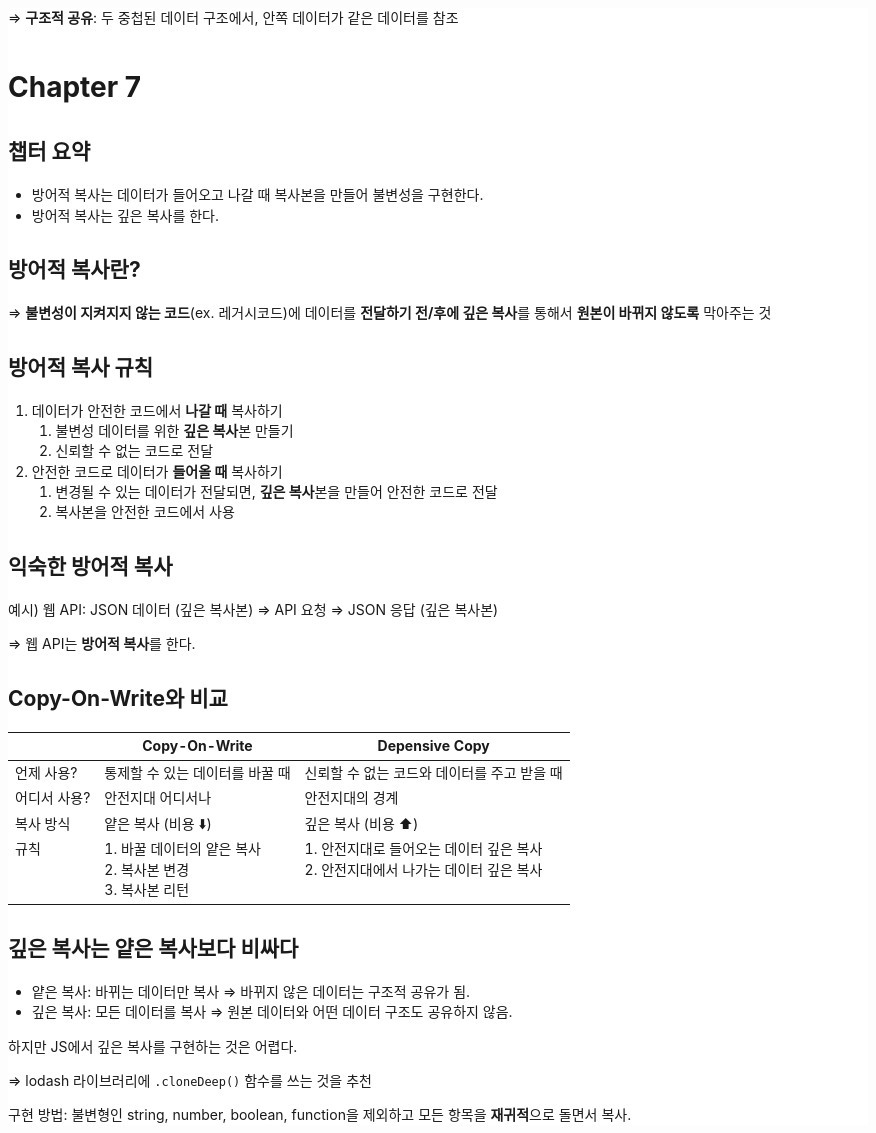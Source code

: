 ⇒ **구조적 공유**: 두 중첩된 데이터 구조에서, 안쪽 데이터가 같은 데이터를 참조

# Chapter 7

## 챕터 요약

- 방어적 복사는 데이터가 들어오고 나갈 때 복사본을 만들어 불변성을 구현한다.
- 방어적 복사는 깊은 복사를 한다.

## 방어적 복사란?

⇒ **불변성이 지켜지지 않는 코드**(ex. 레거시코드)에 데이터를 **전달하기 전/후에 깊은 복사**를 통해서 **원본이 바뀌지 않도록** 막아주는 것

## 방어적 복사 규칙

1. 데이터가 안전한 코드에서 **나갈 때** 복사하기
   1. 불변성 데이터를 위한 **깊은 복사**본 만들기
   2. 신뢰할 수 없는 코드로 전달
2. 안전한 코드로 데이터가 **들어올 때** 복사하기
   1. 변경될 수 있는 데이터가 전달되면, **깊은 복사**본을 만들어 안전한 코드로 전달
   2. 복사본을 안전한 코드에서 사용

## 익숙한 방어적 복사

예시) 웹 API: JSON 데이터 (깊은 복사본) ⇒ API 요청 ⇒ JSON 응답 (깊은 복사본)

⇒ 웹 API는 **방어적 복사**를 한다.

## Copy-On-Write와 비교

|              | Copy-On-Write                                                       | Depensive Copy                                                                        |
| ------------ | ------------------------------------------------------------------- | ------------------------------------------------------------------------------------- |
| 언제 사용?   | 통제할 수 있는 데이터를 바꿀 때                                     | 신뢰할 수 없는 코드와 데이터를 주고 받을 때                                           |
| 어디서 사용? | 안전지대 어디서나                                                   | 안전지대의 경계                                                                       |
| 복사 방식    | 얕은 복사 (비용 ⬇️)                                                 | 깊은 복사 (비용 ⬆️)                                                                   |
| 규칙         | 1. 바꿀 데이터의 얕은 복사 <br/> 2. 복사본 변경<br/> 3. 복사본 리턴 | 1. 안전지대로 들어오는 데이터 깊은 복사 <br/> 2. 안전지대에서 나가는 데이터 깊은 복사 |

## 깊은 복사는 얕은 복사보다 비싸다

- 얕은 복사: 바뀌는 데이터만 복사 ⇒ 바뀌지 않은 데이터는 구조적 공유가 됨.
- 깊은 복사: 모든 데이터를 복사 ⇒ 원본 데이터와 어떤 데이터 구조도 공유하지 않음.

하지만 JS에서 깊은 복사를 구현하는 것은 어렵다.

⇒ lodash 라이브러리에 `.cloneDeep()` 함수를 쓰는 것을 추천

구현 방법: 불변형인 string, number, boolean, function을 제외하고 모든 항목을 **재귀적**으로 돌면서 복사.
